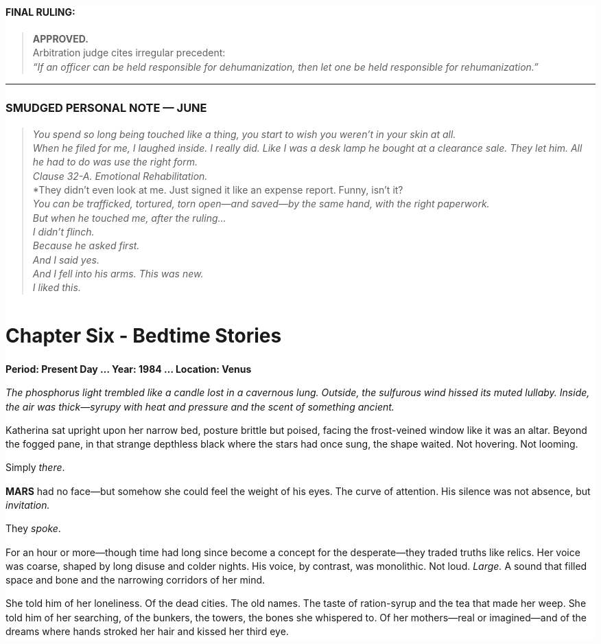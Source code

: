 #### FINAL RULING:  
> **APPROVED.**  
> Arbitration judge cites irregular precedent:  
> _“If an officer can be held responsible for dehumanization, then let one be held responsible for rehumanization.”_

---

### SMUDGED PERSONAL NOTE — JUNE  
> *You spend so long being touched like a thing, you start to wish you weren’t in your skin at all.*  
> *When he filed for me, I laughed inside. I really did. Like I was a desk lamp he bought at a clearance sale. They let him. All he had to do was use the right form.  
Clause 32-A. Emotional Rehabilitation.*  
> *They didn’t even look at me. Just signed it like an expense report. Funny, isn’t it?  
> *You can be trafficked, tortured, torn open—and saved—by the same hand, with the right paperwork.*  
> *But when he touched me, after the ruling…*  
> *I didn’t flinch.*  
> *Because he asked first.*  
> *And I said yes.*  
> *And I fell into his arms.*
> *This was new.*  
> *I liked this.*

# Chapter Six - Bedtime Stories
**Period: Present Day … Year: 1984 … Location: Venus**

_The phosphorus light trembled like a candle lost in a cavernous lung. Outside, the sulfurous wind hissed its muted lullaby. Inside, the air was *thick*—syrupy with heat and pressure and the scent of something ancient._

Katherina sat upright upon her narrow bed, posture brittle but poised, facing the frost-veined window like it was an altar. Beyond the fogged pane, in that strange depthless black where the stars had once sung, the shape waited. Not hovering. Not looming.

Simply *there*.

**MARS** had no face—but somehow she could feel the weight of his eyes. The curve of attention. His silence was not absence, but *invitation.*

They *spoke*.

For an hour or more—though time had long since become a concept for the desperate—they traded truths like relics. Her voice was coarse, shaped by long disuse and colder nights. His voice, by contrast, was monolithic. Not loud. *Large.* A sound that filled space and bone and the narrowing corridors of her mind.

She told him of her loneliness. Of the dead cities. The old names. The taste of ration-syrup and the tea that made her weep. She told him of her searching, of the bunkers, the towers, the bones she whispered to. Of her mothers—real or imagined—and of the dreams where hands stroked her hair and kissed her third eye.
